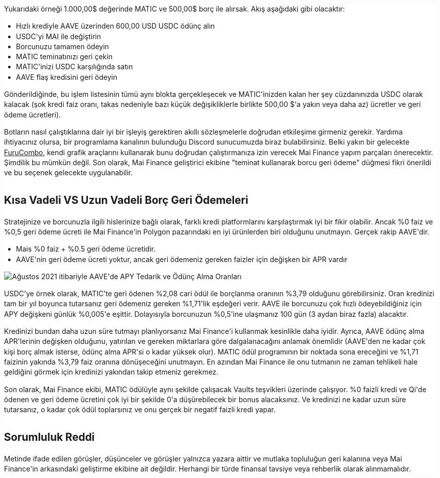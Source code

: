 Yukarıdaki örneği 1.000,00$ değerinde MATIC ve 500,00$ borç ile alırsak. Akış aşağıdaki gibi olacaktır:

* Hızlı krediyle AAVE üzerinden 600,00 USD USDC ödünç alın
* USDC'yi MAI ile değiştirin
* Borcunuzu tamamen ödeyin
* MATIC teminatınızı geri çekin
* MATIC'inizi USDC karşılığında satın
* AAVE flaş kredisini geri ödeyin

Gönderildiğinde, bu işlem listesinin tümü aynı blokta gerçekleşecek ve MATIC'inizden kalan her şey cüzdanınızda USDC olarak kalacak (şok kredi faiz oranı, takas nedeniyle bazı küçük değişikliklerle birlikte 500,00 $'a yakın veya daha az) ücretler ve geri ödeme ücretleri).

Botların nasıl çalıştıklarına dair iyi bir işleyiş gerektiren akıllı sözleşmelerle doğrudan etkileşime girmeniz gerekir. Yardıma ihtiyacınız olursa, bir programlama kanalının bulunduğu Discord sunucumuzda biraz bulabilirsiniz. Belki yakın bir gelecekte [FuruCombo](https://furucombo.app/combo), kendi grafik araçlarını kullanarak bunu doğrudan çalıştırmanıza izin verecek Mai Finance yapım parçaları önerecektir. Şimdilik bu mümkün değil. Son olarak, Mai Finance geliştirici ekibine "teminat kullanarak borcu geri ödeme" düğmesi fikri önerildi ve bu seçenek gelecekte uygulanabilir.

## Kısa Vadeli VS Uzun Vadeli Borç Geri Ödemeleri

Stratejinize ve borcunuzla ilgili hislerinize bağlı olarak, farklı kredi platformlarını karşılaştırmak iyi bir fikir olabilir. Ancak %0 faiz ve %0,5 geri ödeme ücreti ile Mai Finance'in Polygon pazarındaki en iyi ürünlerden biri olduğunu unutmayın. Gerçek rakip AAVE'dir.

* Mais %0 faiz + %0.5 geri ödeme ücretidir.
* AAVE'nin geri ödeme ücreti yoktur, ancak geri ödemeniz gereken faizler için değişken bir APR vardır

![Ağustos 2021 itibariyle AAVE'de APY Tedarik ve Ödünç Alma Oranları](<../.gitbook/assets/screen-shot-2021-08-18-at-6.52.08-am.png>)

USDC'ye örnek olarak, MATIC'te geri ödenen %2,08 cari ödül ile borçlanma oranının %3,79 olduğunu görebilirsiniz. Oran kredinizi tam bir yıl boyunca tutarsanız geri ödemeniz gereken %1,71'lik eşdeğeri verir. AAVE ile borcunuzu çok hızlı ödeyebildiğiniz için APY değişkeni günlük %0,005'e eşittir. Dolayısıyla borcunuzun %0,5'ine ulaşmanız 100 gün (3 aydan biraz fazla) alacaktır.

Kredinizi bundan daha uzun süre tutmayı planlıyorsanız Mai Finance'i kullanmak kesinlikle daha iyidir. Ayrıca, AAVE ödünç alma APR'lerinin değişken olduğunu, yatırılan ve gereken miktarlara göre dalgalanacağını anlamak önemlidir (AAVE'den ne kadar çok kişi borç almak isterse, ödünç alma APR'si o kadar yüksek olur). MATIC ödül programının bir noktada sona ereceğini ve %1,71 faizinin yakında %3,79 faiz oranına dönüşeceğini unutmayın. En azından Mai Finance ile onu tutmanın ne zaman tehlikeli hale geldiğini görmek için kredinizi yakından takip etmeniz gerekmez.

Son olarak, Mai Finance ekibi, MATIC ödülüyle aynı şekilde çalışacak Vaults teşvikleri üzerinde çalışıyor. %0 faizli kredi ve Qi'de ödenen ve geri ödeme ücretini çok iyi bir şekilde 0'a düşürebilecek bir bonus alacaksınız. Ve kredinizi ne kadar uzun süre tutarsanız, o kadar çok ödül toplarsınız ve onu gerçek bir negatif faizli kredi yapar.

## Sorumluluk Reddi

Metinde ifade edilen görüşler, düşünceler ve görüşler yalnızca yazara aittir ve mutlaka topluluğun geri kalanına veya Mai Finance'in arkasındaki geliştirme ekibine ait değildir. Herhangi bir türde finansal tavsiye veya rehberlik olarak alınmamalıdır.
